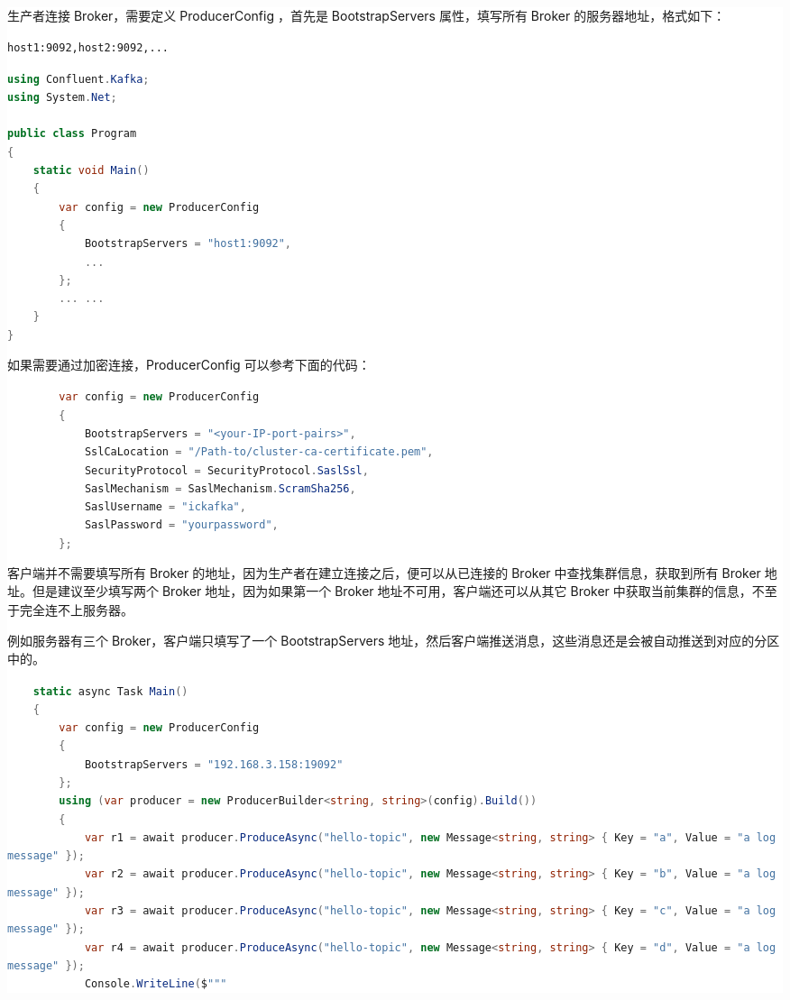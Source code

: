 生产者连接 Broker，需要定义 ProducerConfig ，首先是 BootstrapServers 属性，填写所有 Broker 的服务器地址，格式如下：

```
host1:9092,host2:9092,...
```



```csharp
using Confluent.Kafka;
using System.Net;

public class Program
{
    static void Main()
    {
        var config = new ProducerConfig
        {
            BootstrapServers = "host1:9092",
            ...
        };
        ... ...
    }
}
```



如果需要通过加密连接，ProducerConfig  可以参考下面的代码：

```csharp
        var config = new ProducerConfig
        {
            BootstrapServers = "<your-IP-port-pairs>",
            SslCaLocation = "/Path-to/cluster-ca-certificate.pem",
            SecurityProtocol = SecurityProtocol.SaslSsl,
            SaslMechanism = SaslMechanism.ScramSha256,
            SaslUsername = "ickafka",
            SaslPassword = "yourpassword",
        };
```





客户端并不需要填写所有 Broker 的地址，因为生产者在建立连接之后，便可以从已连接的 Broker 中查找集群信息，获取到所有 Broker 地址。但是建议至少填写两个 Broker 地址，因为如果第一个 Broker 地址不可用，客户端还可以从其它 Broker 中获取当前集群的信息，不至于完全连不上服务器。



例如服务器有三个 Broker，客户端只填写了一个 BootstrapServers 地址，然后客户端推送消息，这些消息还是会被自动推送到对应的分区中的。



```csharp
    static async Task Main()
    {
        var config = new ProducerConfig
        {
            BootstrapServers = "192.168.3.158:19092"
        };
        using (var producer = new ProducerBuilder<string, string>(config).Build())
        {
            var r1 = await producer.ProduceAsync("hello-topic", new Message<string, string> { Key = "a", Value = "a log message" });
            var r2 = await producer.ProduceAsync("hello-topic", new Message<string, string> { Key = "b", Value = "a log message" });
            var r3 = await producer.ProduceAsync("hello-topic", new Message<string, string> { Key = "c", Value = "a log message" });
            var r4 = await producer.ProduceAsync("hello-topic", new Message<string, string> { Key = "d", Value = "a log message" });
            Console.WriteLine($"""
```
